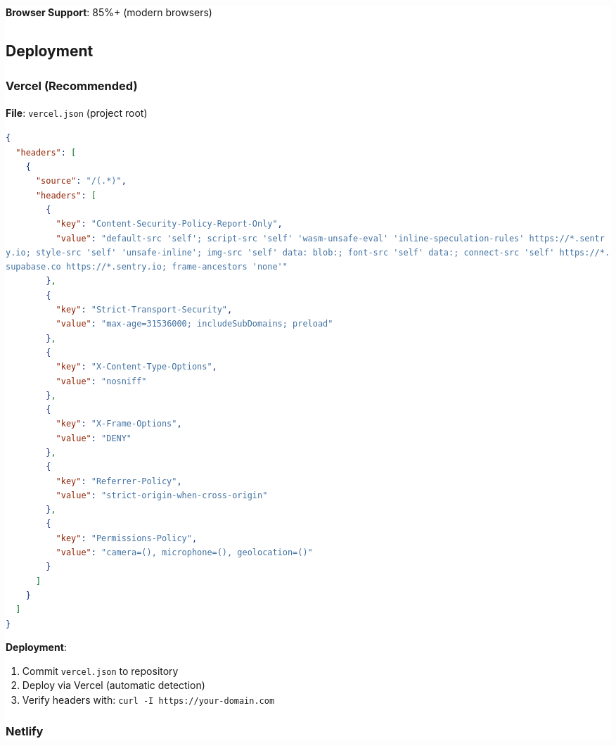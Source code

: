 **Browser Support**: 85%+ (modern browsers)

## Deployment

### Vercel (Recommended)

**File**: `vercel.json` (project root)

```json
{
  "headers": [
    {
      "source": "/(.*)",
      "headers": [
        { 
          "key": "Content-Security-Policy-Report-Only", 
          "value": "default-src 'self'; script-src 'self' 'wasm-unsafe-eval' 'inline-speculation-rules' https://*.sentry.io; style-src 'self' 'unsafe-inline'; img-src 'self' data: blob:; font-src 'self' data:; connect-src 'self' https://*.supabase.co https://*.sentry.io; frame-ancestors 'none'" 
        },
        { 
          "key": "Strict-Transport-Security", 
          "value": "max-age=31536000; includeSubDomains; preload" 
        },
        { 
          "key": "X-Content-Type-Options", 
          "value": "nosniff" 
        },
        { 
          "key": "X-Frame-Options", 
          "value": "DENY" 
        },
        { 
          "key": "Referrer-Policy", 
          "value": "strict-origin-when-cross-origin" 
        },
        { 
          "key": "Permissions-Policy", 
          "value": "camera=(), microphone=(), geolocation=()" 
        }
      ]
    }
  ]
}
```

**Deployment**:
1. Commit `vercel.json` to repository
2. Deploy via Vercel (automatic detection)
3. Verify headers with: `curl -I https://your-domain.com`

### Netlify

